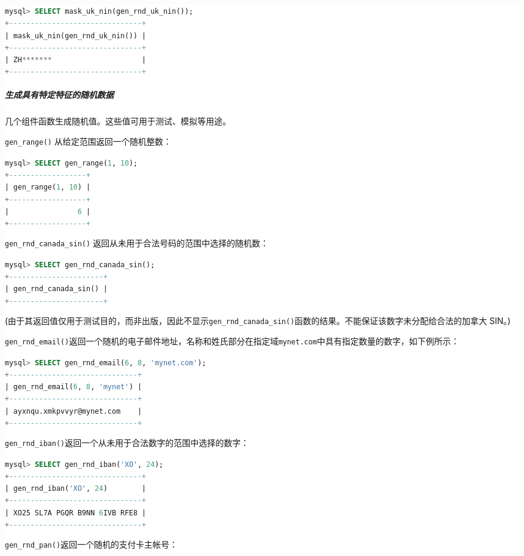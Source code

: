 ```sql
mysql> SELECT mask_uk_nin(gen_rnd_uk_nin());
+-------------------------------+
| mask_uk_nin(gen_rnd_uk_nin()) |
+-------------------------------+
| ZH*******                     |
+-------------------------------+
```

##### 生成具有特定特征的随机数据

几个组件函数生成随机值。这些值可用于测试、模拟等用途。

`gen_range()` 从给定范围返回一个随机整数：

```sql
mysql> SELECT gen_range(1, 10);
+------------------+
| gen_range(1, 10) |
+------------------+
|                6 |
+------------------+
```

`gen_rnd_canada_sin()` 返回从未用于合法号码的范围中选择的随机数：

```sql
mysql> SELECT gen_rnd_canada_sin();
+----------------------+
| gen_rnd_canada_sin() |
+----------------------+
```

(由于其返回值仅用于测试目的，而非出版，因此不显示`gen_rnd_canada_sin()`函数的结果。不能保证该数字未分配给合法的加拿大 SIN。)

`gen_rnd_email()`返回一个随机的电子邮件地址，名称和姓氏部分在指定域`mynet.com`中具有指定数量的数字，如下例所示：

```sql
mysql> SELECT gen_rnd_email(6, 8, 'mynet.com');
+------------------------------+
| gen_rnd_email(6, 8, 'mynet') |
+------------------------------+
| ayxnqu.xmkpvvyr@mynet.com    |
+------------------------------+
```

`gen_rnd_iban()`返回一个从未用于合法数字的范围中选择的数字：

```sql
mysql> SELECT gen_rnd_iban('XO', 24);
+-------------------------------+
| gen_rnd_iban('XO', 24)        |
+-------------------------------+
| XO25 SL7A PGQR B9NN 6IVB RFE8 |
+-------------------------------+
```

`gen_rnd_pan()`返回一个随机的支付卡主帐号：
